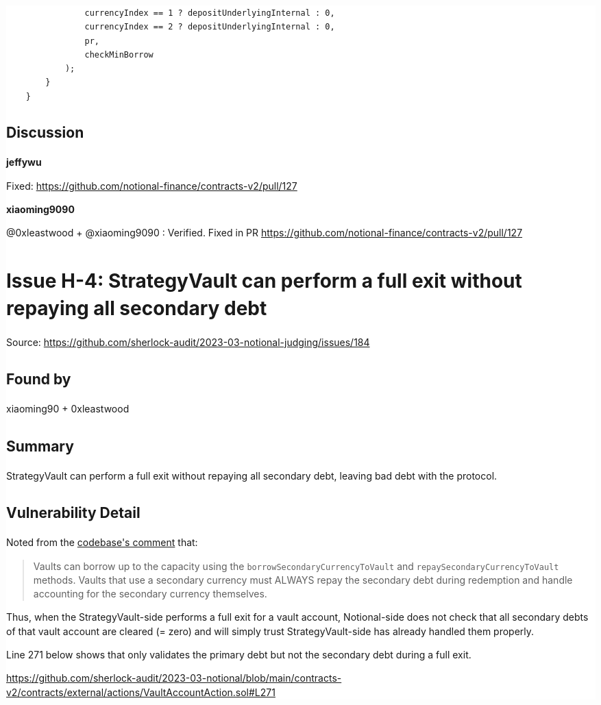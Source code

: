 ```diff
                currencyIndex == 1 ? depositUnderlyingInternal : 0,
                currencyIndex == 2 ? depositUnderlyingInternal : 0,
                pr,
                checkMinBorrow
            );
        }
    }
```



## Discussion

**jeffywu**

Fixed: https://github.com/notional-finance/contracts-v2/pull/127

**xiaoming9090**

@0xleastwood + @xiaoming9090 : Verified. Fixed in PR https://github.com/notional-finance/contracts-v2/pull/127

# Issue H-4: StrategyVault can perform a full exit without repaying all secondary debt 

Source: https://github.com/sherlock-audit/2023-03-notional-judging/issues/184 

## Found by 
xiaoming90 + 0xleastwood
## Summary

StrategyVault can perform a full exit without repaying all secondary debt, leaving bad debt with the protocol.

## Vulnerability Detail

Noted from the [codebase's comment](https://github.com/notional-finance/contracts-v2/blob/63eb0b46ec37e5fc5447bdde3d951dd90f245741/contracts/external/actions/VaultAction.sol#L61) that:

> Vaults can borrow up to the capacity using the `borrowSecondaryCurrencyToVault` and `repaySecondaryCurrencyToVault` methods. Vaults that use a secondary currency must ALWAYS repay the secondary debt during redemption and handle accounting for the secondary currency themselves.

Thus, when the StrategyVault-side performs a full exit for a vault account, Notional-side does not check that all secondary debts of that vault account are cleared (= zero) and will simply trust StrategyVault-side has already handled them properly.

Line 271 below shows that only validates the primary debt but not the secondary debt during a full exit.

https://github.com/sherlock-audit/2023-03-notional/blob/main/contracts-v2/contracts/external/actions/VaultAccountAction.sol#L271
